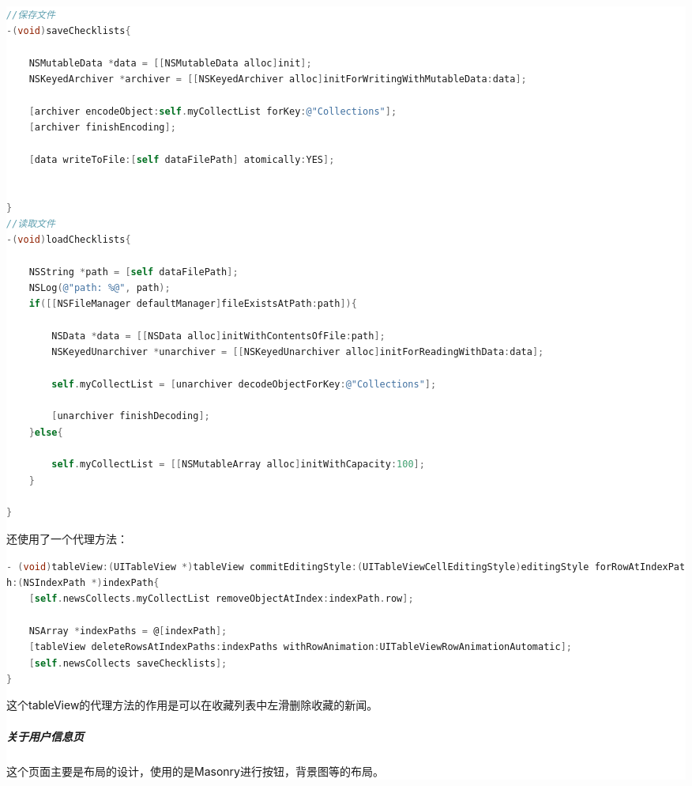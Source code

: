```objective-c
//保存文件
-(void)saveChecklists{
    
    NSMutableData *data = [[NSMutableData alloc]init];
    NSKeyedArchiver *archiver = [[NSKeyedArchiver alloc]initForWritingWithMutableData:data];
    
    [archiver encodeObject:self.myCollectList forKey:@"Collections"];
    [archiver finishEncoding];
    
    [data writeToFile:[self dataFilePath] atomically:YES];
    
    
}
//读取文件
-(void)loadChecklists{
    
    NSString *path = [self dataFilePath];
    NSLog(@"path: %@", path);
    if([[NSFileManager defaultManager]fileExistsAtPath:path]){
        
        NSData *data = [[NSData alloc]initWithContentsOfFile:path];
        NSKeyedUnarchiver *unarchiver = [[NSKeyedUnarchiver alloc]initForReadingWithData:data];
        
        self.myCollectList = [unarchiver decodeObjectForKey:@"Collections"];
        
        [unarchiver finishDecoding];
    }else{
        
        self.myCollectList = [[NSMutableArray alloc]initWithCapacity:100];
    }
    
}
```

还使用了一个代理方法：

```objective-c
- (void)tableView:(UITableView *)tableView commitEditingStyle:(UITableViewCellEditingStyle)editingStyle forRowAtIndexPath:(NSIndexPath *)indexPath{
    [self.newsCollects.myCollectList removeObjectAtIndex:indexPath.row];
    
    NSArray *indexPaths = @[indexPath];
    [tableView deleteRowsAtIndexPaths:indexPaths withRowAnimation:UITableViewRowAnimationAutomatic];
    [self.newsCollects saveChecklists];
}
```

这个tableView的代理方法的作用是可以在收藏列表中左滑删除收藏的新闻。

##### 关于用户信息页

这个页面主要是布局的设计，使用的是Masonry进行按钮，背景图等的布局。
